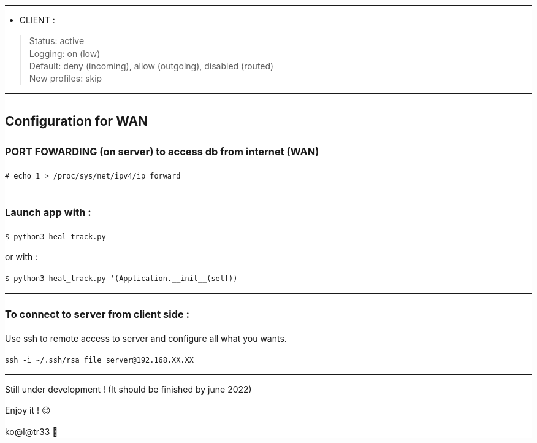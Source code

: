 
---

* CLIENT :

> Status: active\
> Logging: on (low)\
> Default: deny (incoming), allow (outgoing), disabled (routed)\
> New profiles: skip

---

## Configuration for WAN

### PORT FOWARDING (on server) to access db from internet (WAN)

`# echo 1 > /proc/sys/net/ipv4/ip_forward`

---

### Launch app with :

`$ python3 heal_track.py`

or with :

`$ python3 heal_track.py '(Application.__init__(self))`

---

### To connect to server from client side :

Use ssh to remote access to server and configure all what you wants.

`ssh -i ~/.ssh/rsa_file server@192.168.XX.XX`

---

Still under development !
(It should be finished by june 2022)

Enjoy it ! :wink:

ko@l@tr33 :koala:
